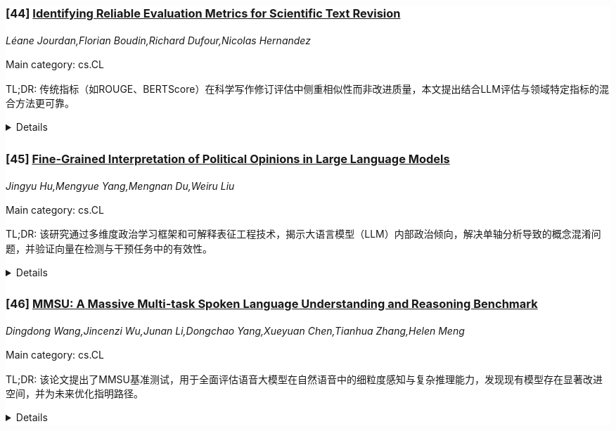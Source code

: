 ### [44] [Identifying Reliable Evaluation Metrics for Scientific Text Revision](https://arxiv.org/abs/2506.04772)
*Léane Jourdan,Florian Boudin,Richard Dufour,Nicolas Hernandez*

Main category: cs.CL

TL;DR: 传统指标（如ROUGE、BERTScore）在科学写作修订评估中侧重相似性而非改进质量，本文提出结合LLM评估与领域特定指标的混合方法更可靠。


<details><summary>Details</summary></details>


### [45] [Fine-Grained Interpretation of Political Opinions in Large Language Models](https://arxiv.org/abs/2506.04774)
*Jingyu Hu,Mengyue Yang,Mengnan Du,Weiru Liu*

Main category: cs.CL

TL;DR: 该研究通过多维度政治学习框架和可解释表征工程技术，揭示大语言模型（LLM）内部政治倾向，解决单轴分析导致的概念混淆问题，并验证向量在检测与干预任务中的有效性。


<details><summary>Details</summary></details>


### [46] [MMSU: A Massive Multi-task Spoken Language Understanding and Reasoning Benchmark](https://arxiv.org/abs/2506.04779)
*Dingdong Wang,Jincenzi Wu,Junan Li,Dongchao Yang,Xueyuan Chen,Tianhua Zhang,Helen Meng*

Main category: cs.CL

TL;DR: 该论文提出了MMSU基准测试，用于全面评估语音大模型在自然语音中的细粒度感知与复杂推理能力，发现现有模型存在显著改进空间，并为未来优化指明路径。


<details>
  <summary>Details</summary>
Motivation: 现有语音大模型（SpeechLLMs）虽能处理音频信息，但其在自然语音中对语义、副语言特征及语音学特性的细粒度感知与复杂理解能力尚未充分探索，缺乏系统性评估标准。

Method: 构建MMSU基准，包含5,000个音频-问题-答案三元组，覆盖47个任务，整合语音学、韵律、语义等多层次语言学特征，并对14个先进模型进行严格评估。

Result: 实验表明现有模型在复杂语音理解任务中表现不足，尤其在跨层次语言现象融合推理方面，揭示了未来模型优化的关键方向。

Conclusion: MMSU为口语理解建立了多维度评估标准，推动语音大模型向更精细感知与推理能力发展，助力人机语音交互系统的智能化提升。

Abstract: Speech inherently contains rich acoustic information that extends far beyond
the textual language. In real-world spoken language understanding, effective
interpretation often requires integrating semantic meaning (e.g., content),
paralinguistic features (e.g., emotions, speed, pitch) and phonological
characteristics (e.g., prosody, intonation, rhythm), which are embedded in
